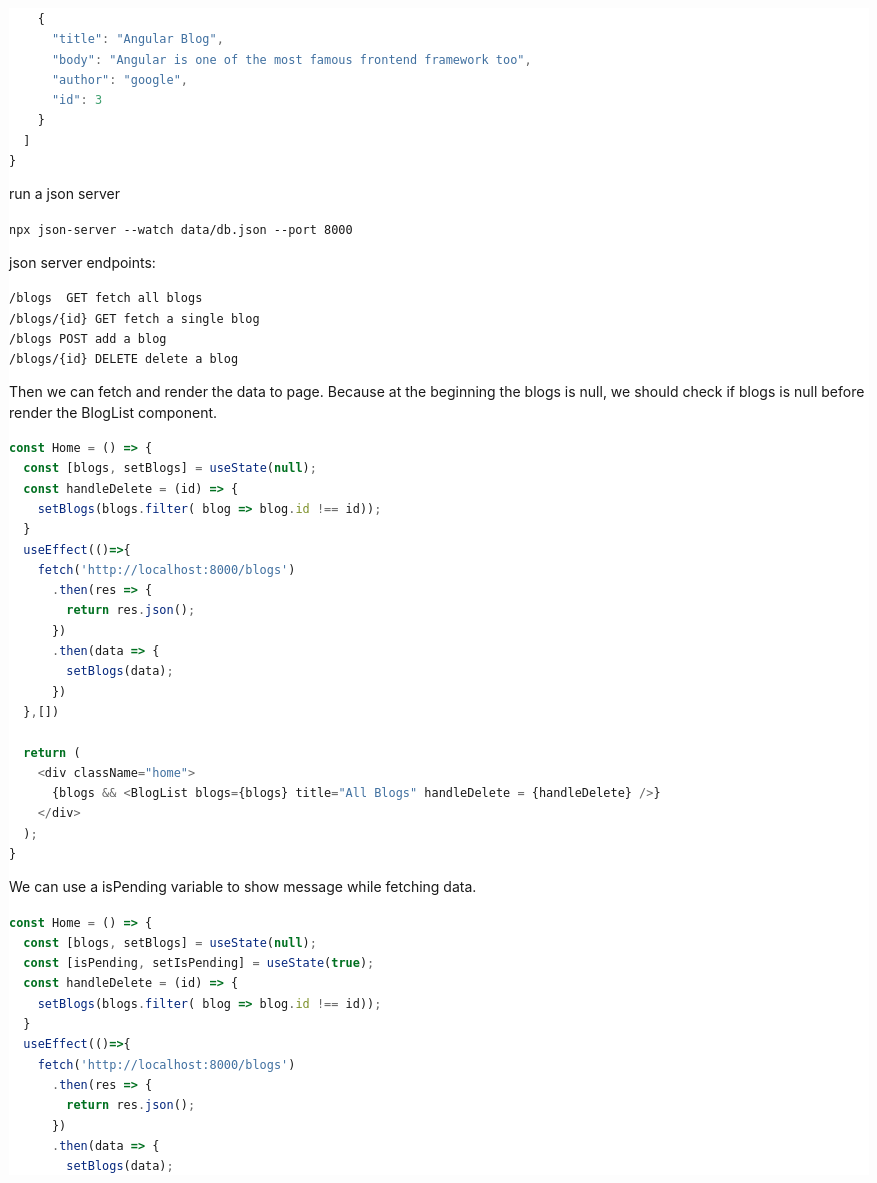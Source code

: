 ```js
    {
      "title": "Angular Blog",
      "body": "Angular is one of the most famous frontend framework too",
      "author": "google",
      "id": 3
    }
  ]
}
```

run a json server

```
npx json-server --watch data/db.json --port 8000
```

json server endpoints:

```
/blogs  GET fetch all blogs
/blogs/{id} GET fetch a single blog
/blogs POST add a blog
/blogs/{id} DELETE delete a blog 
```

Then we can fetch and render the data to page. Because at the beginning the blogs is null, we should check if blogs is null before render the BlogList component.

```js
const Home = () => {
  const [blogs, setBlogs] = useState(null);
  const handleDelete = (id) => {
    setBlogs(blogs.filter( blog => blog.id !== id));
  }
  useEffect(()=>{
    fetch('http://localhost:8000/blogs')
      .then(res => {
        return res.json();
      })
      .then(data => {
        setBlogs(data);
      })
  },[])

  return (
    <div className="home">
      {blogs && <BlogList blogs={blogs} title="All Blogs" handleDelete = {handleDelete} />}
    </div>
  );
}
```

We can use a isPending variable to show message while fetching data.

```js
const Home = () => {
  const [blogs, setBlogs] = useState(null);
  const [isPending, setIsPending] = useState(true);
  const handleDelete = (id) => {
    setBlogs(blogs.filter( blog => blog.id !== id));
  }
  useEffect(()=>{
    fetch('http://localhost:8000/blogs')
      .then(res => {
        return res.json();
      })
      .then(data => {
        setBlogs(data);
```